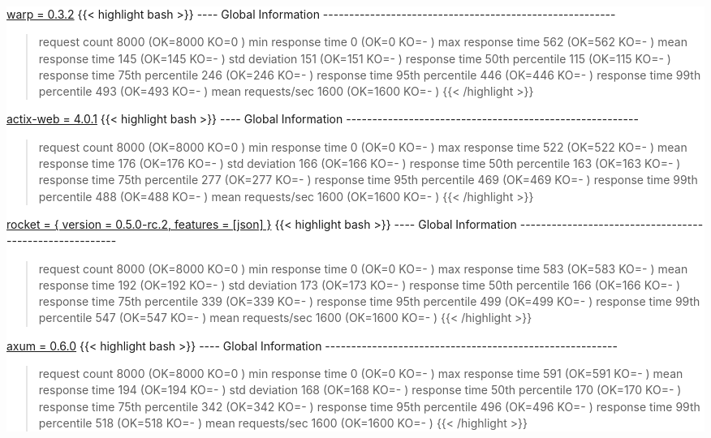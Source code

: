 
[warp = 0.3.2](http://docs.rs/warp)
{{< highlight bash >}}
---- Global Information --------------------------------------------------------
> request count                                       8000 (OK=8000   KO=0     )
> min response time                                      0 (OK=0      KO=-     )
> max response time                                    562 (OK=562    KO=-     )
> mean response time                                   145 (OK=145    KO=-     )
> std deviation                                        151 (OK=151    KO=-     )
> response time 50th percentile                        115 (OK=115    KO=-     )
> response time 75th percentile                        246 (OK=246    KO=-     )
> response time 95th percentile                        446 (OK=446    KO=-     )
> response time 99th percentile                        493 (OK=493    KO=-     )
> mean requests/sec                                   1600 (OK=1600   KO=-     )
{{< /highlight >}}

[actix-web = 4.0.1](http://docs.rs/actix-web)
{{< highlight bash >}}
---- Global Information --------------------------------------------------------
> request count                                       8000 (OK=8000   KO=0     )
> min response time                                      0 (OK=0      KO=-     )
> max response time                                    522 (OK=522    KO=-     )
> mean response time                                   176 (OK=176    KO=-     )
> std deviation                                        166 (OK=166    KO=-     )
> response time 50th percentile                        163 (OK=163    KO=-     )
> response time 75th percentile                        277 (OK=277    KO=-     )
> response time 95th percentile                        469 (OK=469    KO=-     )
> response time 99th percentile                        488 (OK=488    KO=-     )
> mean requests/sec                                   1600 (OK=1600   KO=-     )
{{< /highlight >}}

[rocket = { version = 0.5.0-rc.2, features = [json] }](http://docs.rs/rocket)
{{< highlight bash >}}
---- Global Information --------------------------------------------------------
> request count                                       8000 (OK=8000   KO=0     )
> min response time                                      0 (OK=0      KO=-     )
> max response time                                    583 (OK=583    KO=-     )
> mean response time                                   192 (OK=192    KO=-     )
> std deviation                                        173 (OK=173    KO=-     )
> response time 50th percentile                        166 (OK=166    KO=-     )
> response time 75th percentile                        339 (OK=339    KO=-     )
> response time 95th percentile                        499 (OK=499    KO=-     )
> response time 99th percentile                        547 (OK=547    KO=-     )
> mean requests/sec                                   1600 (OK=1600   KO=-     )
{{< /highlight >}}

[axum = 0.6.0](http://docs.rs/axum)
{{< highlight bash >}}
---- Global Information --------------------------------------------------------
> request count                                       8000 (OK=8000   KO=0     )
> min response time                                      0 (OK=0      KO=-     )
> max response time                                    591 (OK=591    KO=-     )
> mean response time                                   194 (OK=194    KO=-     )
> std deviation                                        168 (OK=168    KO=-     )
> response time 50th percentile                        170 (OK=170    KO=-     )
> response time 75th percentile                        342 (OK=342    KO=-     )
> response time 95th percentile                        496 (OK=496    KO=-     )
> response time 99th percentile                        518 (OK=518    KO=-     )
> mean requests/sec                                   1600 (OK=1600   KO=-     )
{{< /highlight >}}
